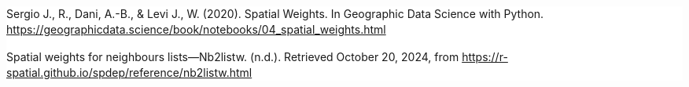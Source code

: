 Sergio J., R., Dani, A.-B., & Levi J., W. (2020). Spatial Weights. In Geographic Data Science with Python. https://geographicdata.science/book/notebooks/04_spatial_weights.html

Spatial weights for neighbours lists—Nb2listw. (n.d.). Retrieved October 20, 2024, from https://r-spatial.github.io/spdep/reference/nb2listw.html
